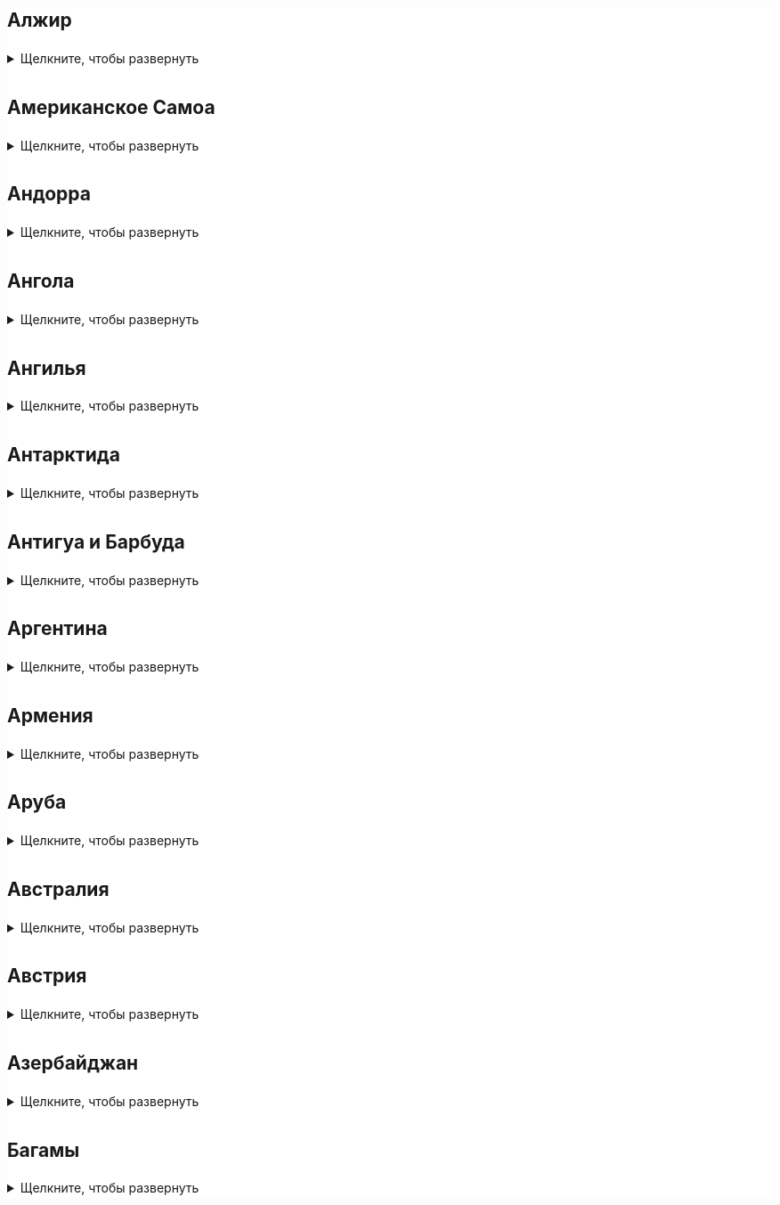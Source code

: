 ## <a name="algeria"></a>Алжир
<details><summary>Щелкните, чтобы развернуть</summary></details>

## <a name="american-samoa"></a>Американское Самоа
<details><summary>Щелкните, чтобы развернуть</summary></details>

## <a name="andorra"></a>Андорра
<details><summary>Щелкните, чтобы развернуть</summary></details>

## <a name="angola"></a>Ангола
<details><summary>Щелкните, чтобы развернуть</summary></details>

## <a name="anguilla"></a>Ангилья
<details><summary>Щелкните, чтобы развернуть</summary></details>

## <a name="antarctica"></a>Антарктида
<details><summary>Щелкните, чтобы развернуть</summary></details>

## <a name="antigua-and-barbuda"></a>Антигуа и Барбуда
<details><summary>Щелкните, чтобы развернуть</summary></details>

## <a name="argentina"></a>Аргентина
<details><summary>Щелкните, чтобы развернуть</summary></details>

## <a name="armenia"></a>Армения
<details><summary>Щелкните, чтобы развернуть</summary></details>

## <a name="aruba"></a>Аруба
<details><summary>Щелкните, чтобы развернуть</summary></details>

## <a name="australia"></a>Австралия
<details><summary>Щелкните, чтобы развернуть</summary></details>

## <a name="austria"></a>Австрия
<details><summary>Щелкните, чтобы развернуть</summary></details>

## <a name="azerbaijan"></a>Азербайджан
<details><summary>Щелкните, чтобы развернуть</summary></details>

## <a name="bahamas"></a>Багамы
<details><summary>Щелкните, чтобы развернуть</summary></details>

